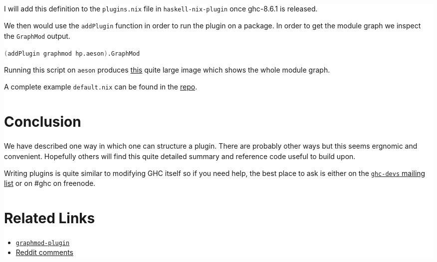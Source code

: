 I will add this definition to the `plugins.nix` file in `haskell-nix-plugin`
once ghc-8.6.1 is released.

We then would use the `addPlugin` function in order to run the plugin on a
package. In order to get the module graph we inspect the `GraphMod` output.

```nix
(addPlugin graphmod hp.aeson).GraphMod
```

Running this script on `aeson` produces [this](https://i.imgur.com/baiyyuc.jpg)
quite large image which shows the whole module graph.

A complete example `default.nix` can be found in the [repo](https://github.com/mpickering/graphmod-plugin/blob/master/default.nix).

# Conclusion

We have described one way in which one can structure a plugin. There are
probably other ways but this seems ergnomic and convenient. Hopefully others
will find this quite detailed summary and reference code useful to build upon.

Writing plugins is quite similar to modifying GHC itself so if you need help,
the best place to ask is either on the [`ghc-devs` mailing list](https://mail.haskell.org/mailman/listinfo/ghc-devs) or on #ghc on freenode.

# Related Links

* [`graphmod-plugin`](https://github.com/mpickering/graphmod-plugin)
* [Reddit comments](https://www.reddit.com/r/haskell/comments/95r8uj/reimplementing_graphmod_as_a_source_plugin/)






